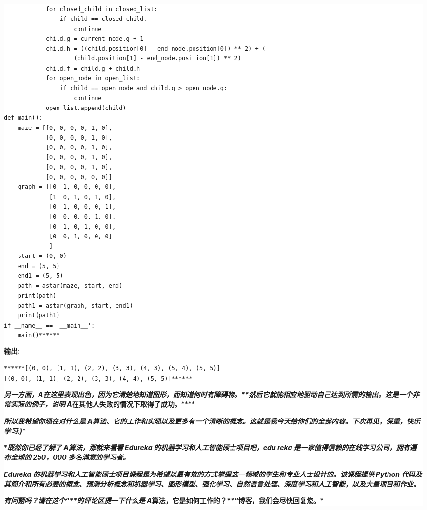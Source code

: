 ```
            for closed_child in closed_list:
                if child == closed_child:
                    continue
            child.g = current_node.g + 1
            child.h = ((child.position[0] - end_node.position[0]) ** 2) + (
                    (child.position[1] - end_node.position[1]) ** 2)
            child.f = child.g + child.h
            for open_node in open_list:
                if child == open_node and child.g > open_node.g:
                    continue
            open_list.append(child)
def main():
    maze = [[0, 0, 0, 0, 1, 0],
            [0, 0, 0, 0, 1, 0],
            [0, 0, 0, 0, 1, 0],
            [0, 0, 0, 0, 1, 0],
            [0, 0, 0, 0, 1, 0],
            [0, 0, 0, 0, 0, 0]]
    graph = [[0, 1, 0, 0, 0, 0],
             [1, 0, 1, 0, 1, 0],
             [0, 1, 0, 0, 0, 1],
             [0, 0, 0, 0, 1, 0],
             [0, 1, 0, 1, 0, 0],
             [0, 0, 1, 0, 0, 0]
             ]
    start = (0, 0)
    end = (5, 5)
    end1 = (5, 5)
    path = astar(maze, start, end)
    print(path)
    path1 = astar(graph, start, end1)
    print(path1)
if __name__ == '__main__':
    main()******
```

********输出**:******

```
******[(0, 0), (1, 1), (2, 2), (3, 3), (4, 3), (5, 4), (5, 5)]
[(0, 0), (1, 1), (2, 2), (3, 3), (4, 4), (5, 5)]****** 
```

******另一方面，A*在这里表现出色，因为它清楚地知道图形，而**知道何时有障碍物。**然后它就能相应地驱动自己达到所需的输出。这是一个非常实际的例子，说明 A*在其他人失败的情况下取得了成功。******

******所以我希望你现在对什么是 A*算法、它的工作和实现以及更多有一个清晰的概念。这就是我今天给你们的全部内容。下次再见，保重，快乐学习:)******

*******既然你已经了解了 A*算法，那就来看看 Edureka 的机器学习和人工智能硕士项目[](https://www.edureka.co/post-graduate/machine-learning-and-ai)**吧，edu reka 是一家值得信赖的在线学习公司，拥有遍布全球的 250，000 多名满意的学习者。*******

*******Edureka 的**机器学习和人工智能硕士项目**课程是为希望以最有效的方式掌握这一领域的学生和专业人士设计的。该课程提供 Python 代码及其简介和所有必要的概念、预测分析概念和机器学习、图形模型、强化学习、自然语言处理、深度学习和人工智能，以及大量项目和作业。*******

*******有问题吗？请在这个“**的评论区提一下什么是 A*算法，它是如何工作的？**“博客，我们会尽快回复您。*******